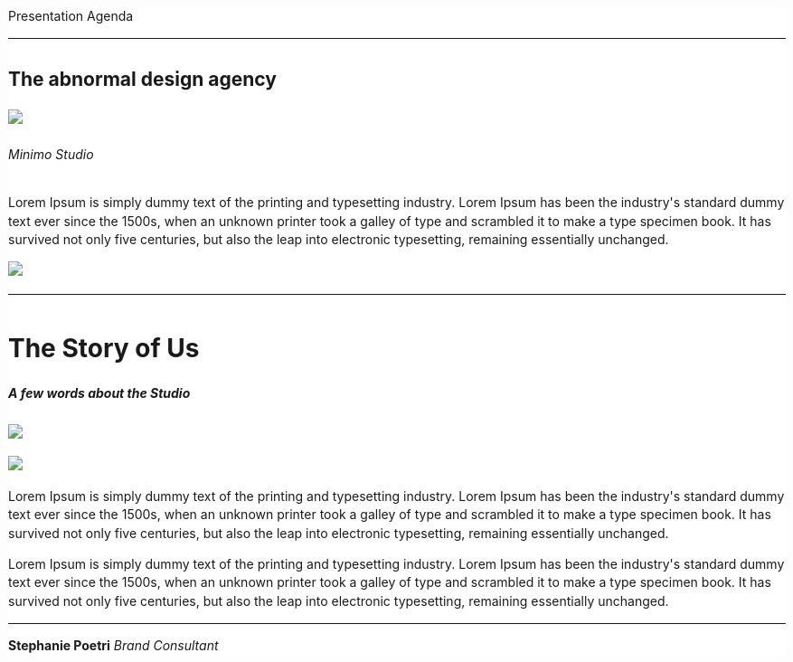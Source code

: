 Presentation Agenda 

---


## The abnormal design agency

![](https://picsum.photos/id/110/600/400) 

###### Minimo Studio

Lorem Ipsum is simply dummy text of the printing and typesetting industry. Lorem Ipsum has been the industry's standard dummy text ever since the 1500s, when an unknown printer took a galley of type and scrambled it to make a type specimen book. It has survived not only five centuries, but also the leap into electronic typesetting, remaining essentially unchanged.



![](https://picsum.photos/id/112/500/400) 

---

<grid drag="35 100" drop="5 0" bg="#EEB73F"/>

<grid drag="50 20" drop="-60 40" rotate="-90">

# The Story of Us

##### A few words about the Studio

</grid>

![](https://picsum.photos/id/1068/600/400) 

![](https://picsum.photos/id/113/600/400) 

Lorem Ipsum is simply dummy text of the printing and typesetting industry. Lorem Ipsum has been the industry's standard dummy text ever since the 1500s, when an unknown printer took a galley of type and scrambled it to make a type specimen book. It has survived not only five centuries, but also the leap into electronic typesetting, remaining essentially unchanged.



Lorem Ipsum is simply dummy text of the printing and typesetting industry. Lorem Ipsum has been the industry's standard dummy text ever since the 1500s, when an unknown printer took a galley of type and scrambled it to make a type specimen book. It has survived not only five centuries, but also the leap into electronic typesetting, remaining essentially unchanged.



---

<grid drag="30 50" drop="10 25" align="justify">

**Stephanie Poetri**
*Brand Consultant*
